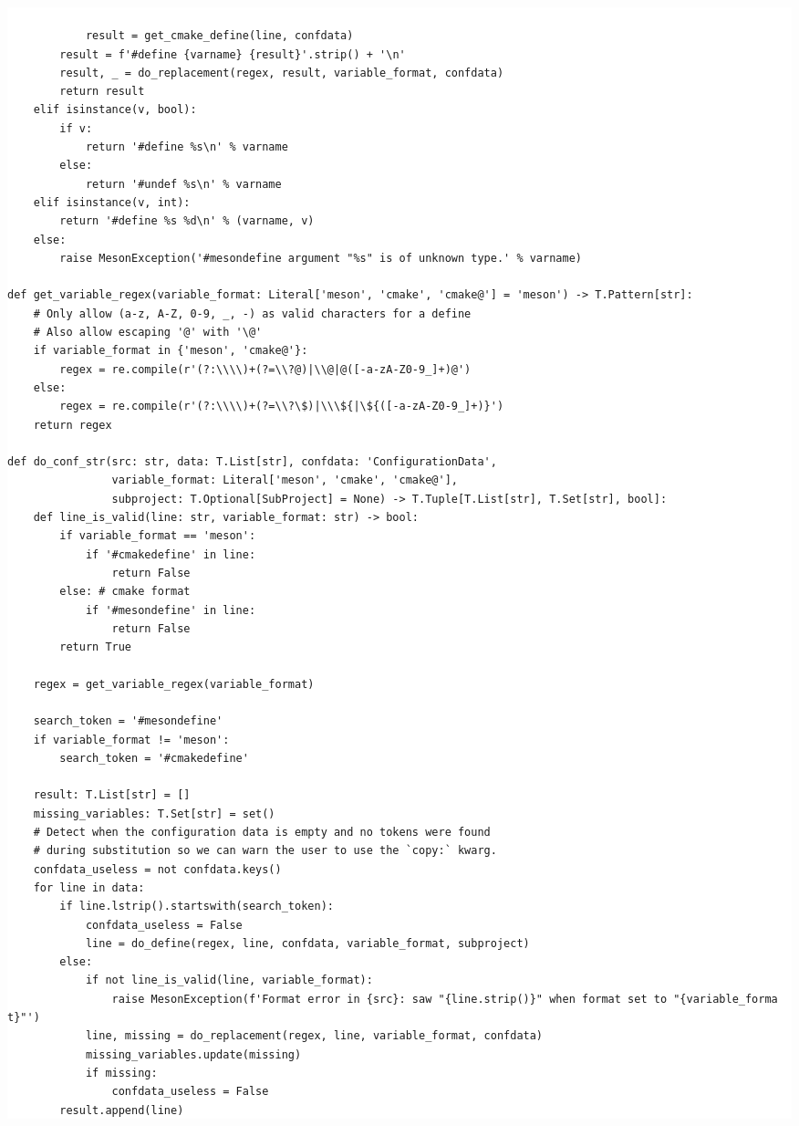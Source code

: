 ```

            result = get_cmake_define(line, confdata)
        result = f'#define {varname} {result}'.strip() + '\n'
        result, _ = do_replacement(regex, result, variable_format, confdata)
        return result
    elif isinstance(v, bool):
        if v:
            return '#define %s\n' % varname
        else:
            return '#undef %s\n' % varname
    elif isinstance(v, int):
        return '#define %s %d\n' % (varname, v)
    else:
        raise MesonException('#mesondefine argument "%s" is of unknown type.' % varname)

def get_variable_regex(variable_format: Literal['meson', 'cmake', 'cmake@'] = 'meson') -> T.Pattern[str]:
    # Only allow (a-z, A-Z, 0-9, _, -) as valid characters for a define
    # Also allow escaping '@' with '\@'
    if variable_format in {'meson', 'cmake@'}:
        regex = re.compile(r'(?:\\\\)+(?=\\?@)|\\@|@([-a-zA-Z0-9_]+)@')
    else:
        regex = re.compile(r'(?:\\\\)+(?=\\?\$)|\\\${|\${([-a-zA-Z0-9_]+)}')
    return regex

def do_conf_str(src: str, data: T.List[str], confdata: 'ConfigurationData',
                variable_format: Literal['meson', 'cmake', 'cmake@'],
                subproject: T.Optional[SubProject] = None) -> T.Tuple[T.List[str], T.Set[str], bool]:
    def line_is_valid(line: str, variable_format: str) -> bool:
        if variable_format == 'meson':
            if '#cmakedefine' in line:
                return False
        else: # cmake format
            if '#mesondefine' in line:
                return False
        return True

    regex = get_variable_regex(variable_format)

    search_token = '#mesondefine'
    if variable_format != 'meson':
        search_token = '#cmakedefine'

    result: T.List[str] = []
    missing_variables: T.Set[str] = set()
    # Detect when the configuration data is empty and no tokens were found
    # during substitution so we can warn the user to use the `copy:` kwarg.
    confdata_useless = not confdata.keys()
    for line in data:
        if line.lstrip().startswith(search_token):
            confdata_useless = False
            line = do_define(regex, line, confdata, variable_format, subproject)
        else:
            if not line_is_valid(line, variable_format):
                raise MesonException(f'Format error in {src}: saw "{line.strip()}" when format set to "{variable_format}"')
            line, missing = do_replacement(regex, line, variable_format, confdata)
            missing_variables.update(missing)
            if missing:
                confdata_useless = False
        result.append(line)

```